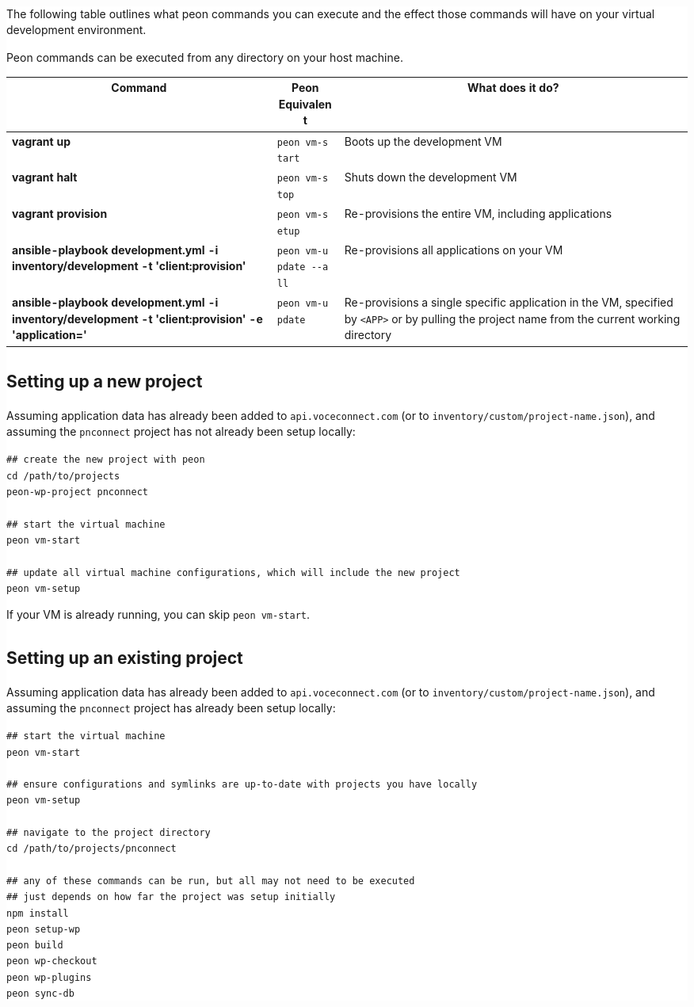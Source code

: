 The following table outlines what peon commands you can execute and the effect those commands will have on your virtual development environment.

Peon commands can be executed from any directory on your host machine.


Command             | Peon Equivalent | What does it do?
------------------- | --------------- | ----------------
**vagrant up**      | `peon vm-start` | Boots up the development VM
**vagrant halt**    | `peon vm-stop` | Shuts down the development VM
**vagrant provision** | `peon vm-setup` | Re-provisions the entire VM, including applications
**ansible-playbook development.yml -i inventory/development -t 'client:provision'** | `peon vm-update --all` | Re-provisions all applications on your VM
**ansible-playbook development.yml -i inventory/development -t 'client:provision' -e 'application=<APP>'** | `peon vm-update` | Re-provisions a single specific application in the VM, specified by `<APP>` or by pulling the project name from the current working directory

## Setting up a new project

Assuming application data has already been added to `api.voceconnect.com` (or to `inventory/custom/project-name.json`), and assuming the `pnconnect` project has not already been setup locally:

```
## create the new project with peon
cd /path/to/projects
peon-wp-project pnconnect

## start the virtual machine
peon vm-start

## update all virtual machine configurations, which will include the new project
peon vm-setup
```

If your VM is already running, you can skip `peon vm-start`.

## Setting up an existing project

Assuming application data has already been added to `api.voceconnect.com` (or to `inventory/custom/project-name.json`), and assuming the `pnconnect` project has already been setup locally:

```
## start the virtual machine
peon vm-start

## ensure configurations and symlinks are up-to-date with projects you have locally
peon vm-setup

## navigate to the project directory
cd /path/to/projects/pnconnect

## any of these commands can be run, but all may not need to be executed
## just depends on how far the project was setup initially
npm install  
peon setup-wp  
peon build
peon wp-checkout
peon wp-plugins
peon sync-db
```
